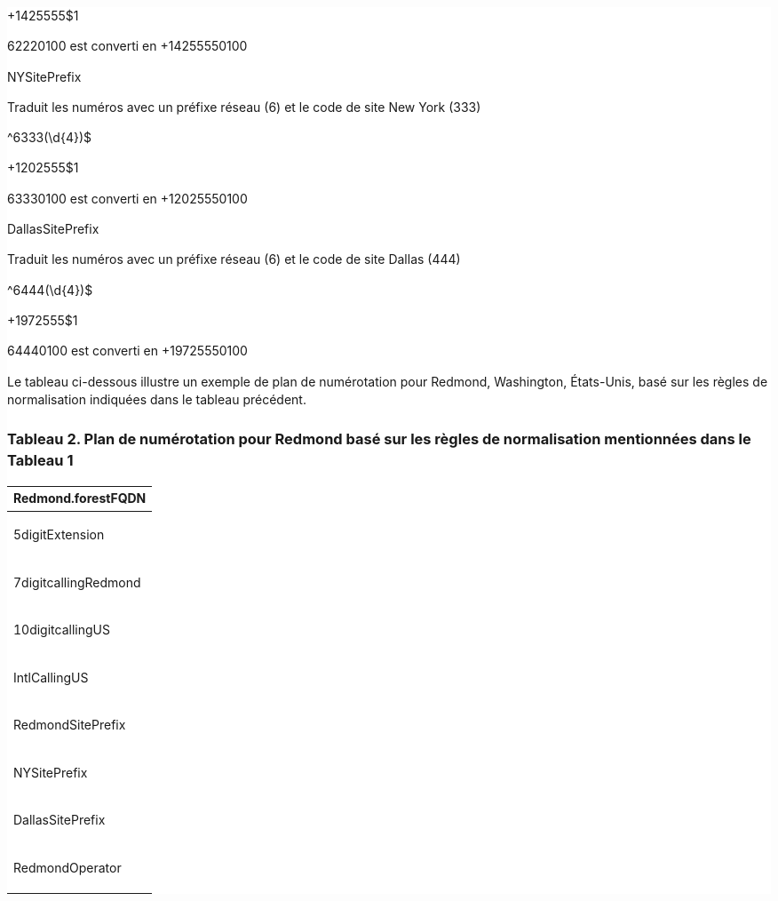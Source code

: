 <td><p>+1425555$1</p></td>
<td><p>62220100 est converti en +14255550100</p></td>
</tr>
<tr class="even">
<td><p>NYSitePrefix</p></td>
<td><p>Traduit les numéros avec un préfixe réseau (6) et le code de site New York (333)</p></td>
<td><p>^6333(\d{4})$</p></td>
<td><p>+1202555$1</p></td>
<td><p>63330100 est converti en +12025550100</p></td>
</tr>
<tr class="odd">
<td><p>DallasSitePrefix</p></td>
<td><p>Traduit les numéros avec un préfixe réseau (6) et le code de site Dallas (444)</p></td>
<td><p>^6444(\d{4})$</p></td>
<td><p>+1972555$1</p></td>
<td><p>64440100 est converti en +19725550100</p></td>
</tr>
</tbody>
</table>


Le tableau ci-dessous illustre un exemple de plan de numérotation pour Redmond, Washington, États-Unis, basé sur les règles de normalisation indiquées dans le tableau précédent.

### Tableau 2. Plan de numérotation pour Redmond basé sur les règles de normalisation mentionnées dans le Tableau 1

<table>
<colgroup>
<col style="width: 100%" />
</colgroup>
<thead>
<tr class="header">
<th>Redmond.forestFQDN</th>
</tr>
</thead>
<tbody>
<tr class="odd">
<td><p>5digitExtension</p></td>
</tr>
<tr class="even">
<td><p>7digitcallingRedmond</p></td>
</tr>
<tr class="odd">
<td><p>10digitcallingUS</p></td>
</tr>
<tr class="even">
<td><p>IntlCallingUS</p></td>
</tr>
<tr class="odd">
<td><p>RedmondSitePrefix</p></td>
</tr>
<tr class="even">
<td><p>NYSitePrefix</p></td>
</tr>
<tr class="odd">
<td><p>DallasSitePrefix</p></td>
</tr>
<tr class="even">
<td><p>RedmondOperator</p></td>
</tr>
</tbody>
</table>
